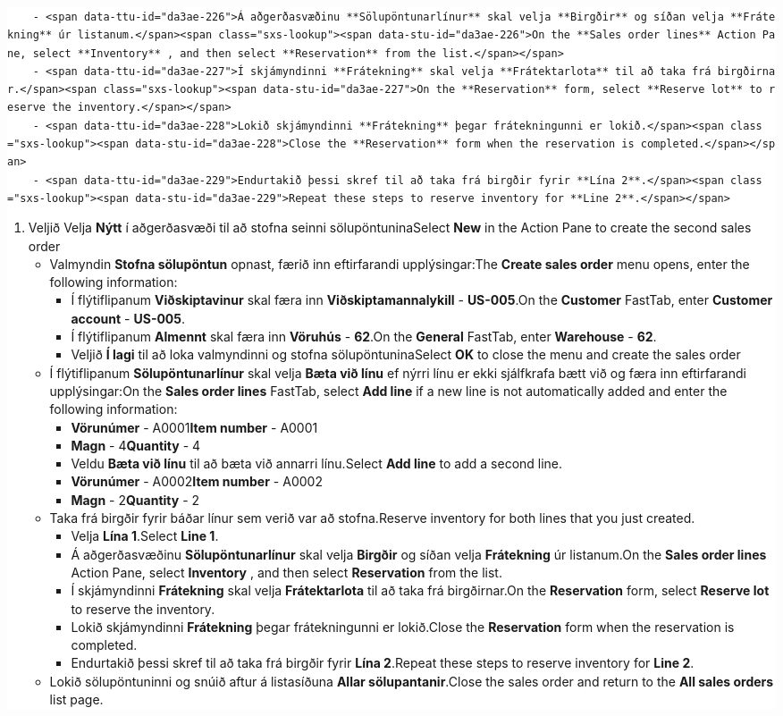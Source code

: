         - <span data-ttu-id="da3ae-226">Á aðgerðasvæðinu **Sölupöntunarlínur** skal velja **Birgðir** og síðan velja **Frátekning** úr listanum.</span><span class="sxs-lookup"><span data-stu-id="da3ae-226">On the **Sales order lines** Action Pane, select **Inventory** , and then select **Reservation** from the list.</span></span>
        - <span data-ttu-id="da3ae-227">Í skjámyndinni **Frátekning** skal velja **Frátektarlota** til að taka frá birgðirnar.</span><span class="sxs-lookup"><span data-stu-id="da3ae-227">On the **Reservation** form, select **Reserve lot** to reserve the inventory.</span></span>
        - <span data-ttu-id="da3ae-228">Lokið skjámyndinni **Frátekning** þegar frátekningunni er lokið.</span><span class="sxs-lookup"><span data-stu-id="da3ae-228">Close the **Reservation** form when the reservation is completed.</span></span>
        - <span data-ttu-id="da3ae-229">Endurtakið þessi skref til að taka frá birgðir fyrir **Lína 2**.</span><span class="sxs-lookup"><span data-stu-id="da3ae-229">Repeat these steps to reserve inventory for **Line 2**.</span></span>
1. <span data-ttu-id="da3ae-230">Veljið Velja **Nýtt** í aðgerðasvæði til að stofna seinni sölupöntunina</span><span class="sxs-lookup"><span data-stu-id="da3ae-230">Select **New** in the Action Pane to create the second sales order</span></span>
    - <span data-ttu-id="da3ae-231">Valmyndin **Stofna sölupöntun** opnast, færið inn eftirfarandi upplýsingar:</span><span class="sxs-lookup"><span data-stu-id="da3ae-231">The **Create sales order** menu opens, enter the following information:</span></span>
        - <span data-ttu-id="da3ae-232">Í flýtiflipanum **Viðskiptavinur** skal færa inn **Viðskiptamannalykill** - **US-005**.</span><span class="sxs-lookup"><span data-stu-id="da3ae-232">On the **Customer** FastTab, enter **Customer account** - **US-005**.</span></span>
        - <span data-ttu-id="da3ae-233">Í flýtiflipanum **Almennt** skal færa inn **Vöruhús** - **62**.</span><span class="sxs-lookup"><span data-stu-id="da3ae-233">On the **General** FastTab, enter **Warehouse** - **62**.</span></span>
        - <span data-ttu-id="da3ae-234">Veljið **Í lagi** til að loka valmyndinni og stofna sölupöntunina</span><span class="sxs-lookup"><span data-stu-id="da3ae-234">Select **OK** to close the menu and create the sales order</span></span>
    - <span data-ttu-id="da3ae-235">Í flýtiflipanum **Sölupöntunarlínur** skal velja **Bæta við línu** ef nýrri línu er ekki sjálfkrafa bætt við og færa inn eftirfarandi upplýsingar:</span><span class="sxs-lookup"><span data-stu-id="da3ae-235">On the **Sales order lines** FastTab, select **Add line** if a new line is not automatically added and enter the following information:</span></span>
        - <span data-ttu-id="da3ae-236">**Vörunúmer** - A0001</span><span class="sxs-lookup"><span data-stu-id="da3ae-236">**Item number** - A0001</span></span>
        - <span data-ttu-id="da3ae-237">**Magn** - 4</span><span class="sxs-lookup"><span data-stu-id="da3ae-237">**Quantity** - 4</span></span>
        - <span data-ttu-id="da3ae-238">Veldu **Bæta við línu** til að bæta við annarri línu.</span><span class="sxs-lookup"><span data-stu-id="da3ae-238">Select **Add line** to add a second line.</span></span>
        - <span data-ttu-id="da3ae-239">**Vörunúmer** - A0002</span><span class="sxs-lookup"><span data-stu-id="da3ae-239">**Item number** - A0002</span></span>
        - <span data-ttu-id="da3ae-240">**Magn** - 2</span><span class="sxs-lookup"><span data-stu-id="da3ae-240">**Quantity** - 2</span></span>
    - <span data-ttu-id="da3ae-241">Taka frá birgðir fyrir báðar línur sem verið var að stofna.</span><span class="sxs-lookup"><span data-stu-id="da3ae-241">Reserve inventory for both lines that you just created.</span></span>
        - <span data-ttu-id="da3ae-242">Velja **Lína 1**.</span><span class="sxs-lookup"><span data-stu-id="da3ae-242">Select **Line 1**.</span></span>
        - <span data-ttu-id="da3ae-243">Á aðgerðasvæðinu **Sölupöntunarlínur** skal velja **Birgðir** og síðan velja **Frátekning** úr listanum.</span><span class="sxs-lookup"><span data-stu-id="da3ae-243">On the **Sales order lines** Action Pane, select **Inventory** , and then select **Reservation** from the list.</span></span>
        - <span data-ttu-id="da3ae-244">Í skjámyndinni **Frátekning** skal velja **Frátektarlota** til að taka frá birgðirnar.</span><span class="sxs-lookup"><span data-stu-id="da3ae-244">On the **Reservation** form, select **Reserve lot** to reserve the inventory.</span></span>
        - <span data-ttu-id="da3ae-245">Lokið skjámyndinni **Frátekning** þegar frátekningunni er lokið.</span><span class="sxs-lookup"><span data-stu-id="da3ae-245">Close the **Reservation** form when the reservation is completed.</span></span>
        - <span data-ttu-id="da3ae-246">Endurtakið þessi skref til að taka frá birgðir fyrir **Lína 2**.</span><span class="sxs-lookup"><span data-stu-id="da3ae-246">Repeat these steps to reserve inventory for **Line 2**.</span></span>
    - <span data-ttu-id="da3ae-247">Lokið sölupöntuninni og snúið aftur á listasíðuna **Allar sölupantanir**.</span><span class="sxs-lookup"><span data-stu-id="da3ae-247">Close the sales order and return to the **All sales orders** list page.</span></span>